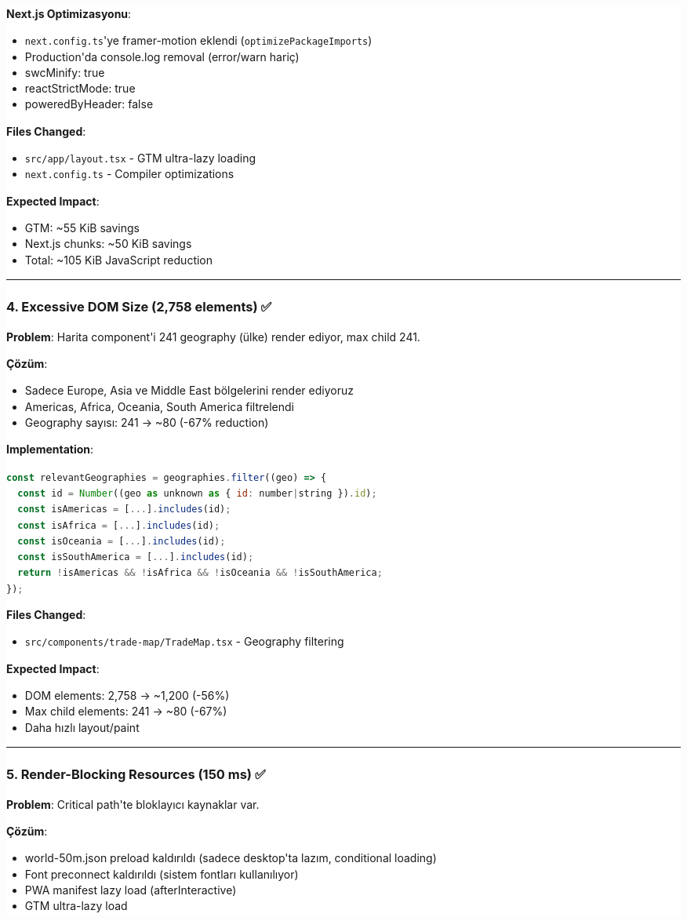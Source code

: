 **Next.js Optimizasyonu**:
- `next.config.ts`'ye framer-motion eklendi (`optimizePackageImports`)
- Production'da console.log removal (error/warn hariç)
- swcMinify: true
- reactStrictMode: true
- poweredByHeader: false

**Files Changed**:
- `src/app/layout.tsx` - GTM ultra-lazy loading
- `next.config.ts` - Compiler optimizations

**Expected Impact**: 
- GTM: ~55 KiB savings
- Next.js chunks: ~50 KiB savings
- Total: ~105 KiB JavaScript reduction

---

### 4. Excessive DOM Size (2,758 elements) ✅
**Problem**: Harita component'i 241 geography (ülke) render ediyor, max child 241.

**Çözüm**:
- Sadece Europe, Asia ve Middle East bölgelerini render ediyoruz
- Americas, Africa, Oceania, South America filtrelendi
- Geography sayısı: 241 → ~80 (-67% reduction)

**Implementation**:
```javascript
const relevantGeographies = geographies.filter((geo) => {
  const id = Number((geo as unknown as { id: number|string }).id);
  const isAmericas = [...].includes(id);
  const isAfrica = [...].includes(id);
  const isOceania = [...].includes(id);
  const isSouthAmerica = [...].includes(id);
  return !isAmericas && !isAfrica && !isOceania && !isSouthAmerica;
});
```

**Files Changed**:
- `src/components/trade-map/TradeMap.tsx` - Geography filtering

**Expected Impact**: 
- DOM elements: 2,758 → ~1,200 (-56%)
- Max child elements: 241 → ~80 (-67%)
- Daha hızlı layout/paint

---

### 5. Render-Blocking Resources (150 ms) ✅
**Problem**: Critical path'te bloklayıcı kaynaklar var.

**Çözüm**:
- world-50m.json preload kaldırıldı (sadece desktop'ta lazım, conditional loading)
- Font preconnect kaldırıldı (sistem fontları kullanılıyor)
- PWA manifest lazy load (afterInteractive)
- GTM ultra-lazy load
